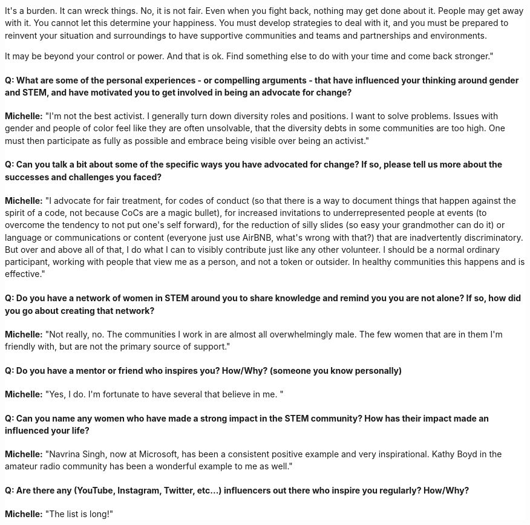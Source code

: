 It's a burden. It can wreck things. No, it is not fair. Even when you fight back, nothing may get done about it. People may get away with it. You cannot let this determine your happiness. You must develop strategies to deal with it, and you must be prepared to reinvent your situation and surroundings to have supportive communities and teams and partnerships and environments.

It may be beyond your control or power. And that is ok. Find something else to do with your time and come back stronger."

#### Q: What are some of the personal experiences - or compelling arguments - that have influenced your thinking around gender and STEM, and have motivated you to get involved in being an advocate for change?

**Michelle:** "I'm not the best activist. I generally turn down diversity roles and positions. I want to solve problems. Issues with gender and people of color feel like they are often unsolvable, that the diversity debts in some communities are too high. One must then participate as fully as possible and embrace being visible over being an activist."

#### Q: Can you talk a bit about some of the specific ways you have advocated for change? If so, please tell us more about the successes and challenges you faced?

**Michelle:** "I advocate for fair treatment, for codes of conduct (so that there is a way to document things that happen against the spirit of a code, not because CoCs are a magic bullet), for increased invitations to underrepresented people at events (to overcome the tendency to not put one's self forward), for the reduction of silly slides (so easy your grandmother can do it) or language or communications or content (everyone just use AirBNB, what's wrong with that?) that are inadvertently discriminatory. But over and above all of that, I do what I can to visibly contribute just like any other volunteer. I should be a normal ordinary participant, working with people that view me as a person, and not a token or outsider. In healthy communities this happens and is effective."

#### Q: Do you have a network of women in STEM around you to share knowledge and remind you you are not alone? If so, how did you go about creating that network?

**Michelle:** "Not really, no. The communities I work in are almost all overwhelmingly male. The few women that are in them I'm friendly with, but are not the primary source of support."

#### Q: Do you have a mentor or friend who inspires you? How/Why? (someone you know personally)

**Michelle:** "Yes, I do. I'm fortunate to have several that believe in me. "

#### Q: Can you name any women who have made a strong impact in the STEM community? How has their impact made an influenced your life?

**Michelle:** "Navrina Singh, now at Microsoft, has been a consistent positive example and very inspirational. Kathy Boyd in the amateur radio community has been a wonderful example to me as well."

#### Q: Are there any (YouTube, Instagram, Twitter, etc...) influencers out there who inspire you regularly? How/Why?

**Michelle:** "The list is long!"
